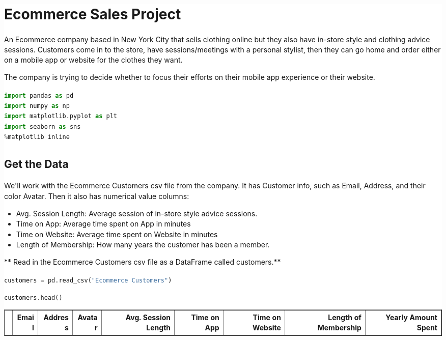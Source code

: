 # Ecommerce Sales Project

An Ecommerce company based in New York City that sells clothing online but they also have in-store style and clothing advice sessions. Customers come in to the store, have sessions/meetings with a personal stylist, then they can go home and order either on a mobile app or website for the clothes they want.

The company is trying to decide whether to focus their efforts on their mobile app experience or their website.


```python
import pandas as pd
import numpy as np
import matplotlib.pyplot as plt
import seaborn as sns
%matplotlib inline
```

## Get the Data

We'll work with the Ecommerce Customers csv file from the company. It has Customer info, such as Email, Address, and their color Avatar. Then it also has numerical value columns:

* Avg. Session Length: Average session of in-store style advice sessions.
* Time on App: Average time spent on App in minutes
* Time on Website: Average time spent on Website in minutes
* Length of Membership: How many years the customer has been a member. 

** Read in the Ecommerce Customers csv file as a DataFrame called customers.**


```python
customers = pd.read_csv("Ecommerce Customers")
```


```python
customers.head()
```




<div>
<style scoped>
    .dataframe tbody tr th:only-of-type {
        vertical-align: middle;
    }

    .dataframe tbody tr th {
        vertical-align: top;
    }

    .dataframe thead th {
        text-align: right;
    }
</style>
<table border="1" class="dataframe">
  <thead>
    <tr style="text-align: right;">
      <th></th>
      <th>Email</th>
      <th>Address</th>
      <th>Avatar</th>
      <th>Avg. Session Length</th>
      <th>Time on App</th>
      <th>Time on Website</th>
      <th>Length of Membership</th>
      <th>Yearly Amount Spent</th>